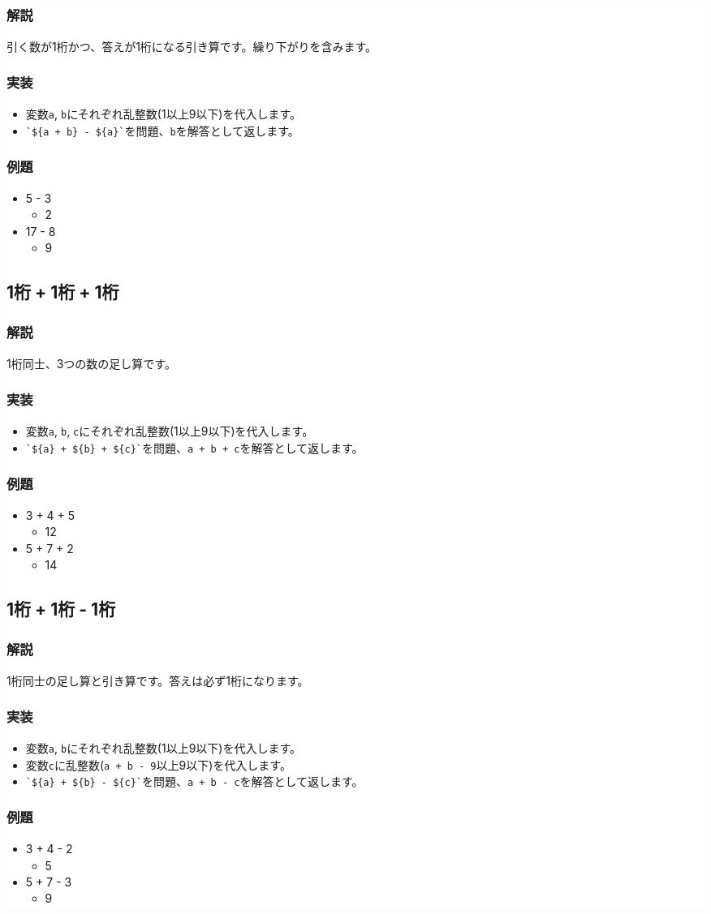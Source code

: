 ### 解説

引く数が1桁かつ、答えが1桁になる引き算です。繰り下がりを含みます。

### 実装

- 変数`a`, `b`にそれぞれ乱整数(1以上9以下)を代入します。
- `` `${a + b} - ${a}` ``を問題、`b`を解答として返します。

### 例題

- 5 - 3
    - 2
- 17 - 8
    - 9

## 1桁 + 1桁 + 1桁

### 解説

1桁同士、3つの数の足し算です。

### 実装

- 変数`a`, `b`, `c`にそれぞれ乱整数(1以上9以下)を代入します。
- `` `${a} + ${b} + ${c}` ``を問題、`a + b + c`を解答として返します。

### 例題

- 3 + 4 + 5
    - 12
- 5 + 7 + 2
    - 14

## 1桁 + 1桁 - 1桁

### 解説

1桁同士の足し算と引き算です。答えは必ず1桁になります。

### 実装

- 変数`a`, `b`にそれぞれ乱整数(1以上9以下)を代入します。
- 変数`c`に乱整数(`a + b - 9`以上9以下)を代入します。
- `` `${a} + ${b} - ${c}` ``を問題、`a + b - c`を解答として返します。

### 例題

- 3 + 4 - 2
    - 5
- 5 + 7 - 3
    - 9
